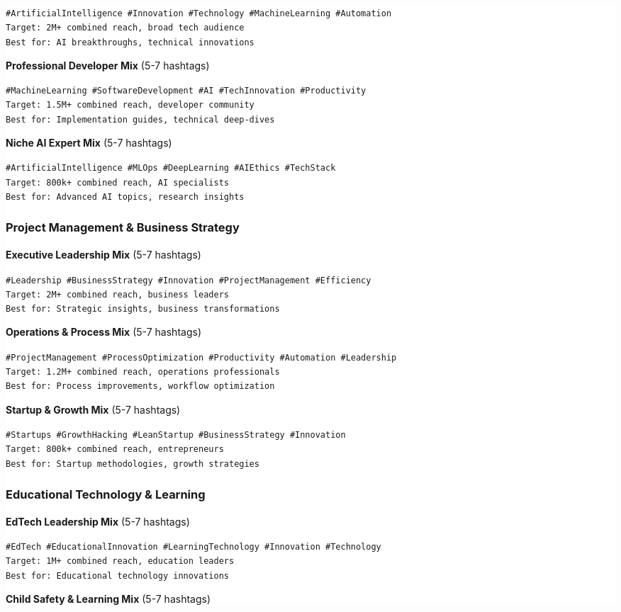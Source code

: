 ```
#ArtificialIntelligence #Innovation #Technology #MachineLearning #Automation
Target: 2M+ combined reach, broad tech audience
Best for: AI breakthroughs, technical innovations
```

**Professional Developer Mix** (5-7 hashtags)

```
#MachineLearning #SoftwareDevelopment #AI #TechInnovation #Productivity
Target: 1.5M+ combined reach, developer community
Best for: Implementation guides, technical deep-dives
```

**Niche AI Expert Mix** (5-7 hashtags)

```
#ArtificialIntelligence #MLOps #DeepLearning #AIEthics #TechStack
Target: 800k+ combined reach, AI specialists
Best for: Advanced AI topics, research insights
```

### Project Management & Business Strategy

**Executive Leadership Mix** (5-7 hashtags)

```
#Leadership #BusinessStrategy #Innovation #ProjectManagement #Efficiency
Target: 2M+ combined reach, business leaders
Best for: Strategic insights, business transformations
```

**Operations & Process Mix** (5-7 hashtags)

```
#ProjectManagement #ProcessOptimization #Productivity #Automation #Leadership
Target: 1.2M+ combined reach, operations professionals
Best for: Process improvements, workflow optimization
```

**Startup & Growth Mix** (5-7 hashtags)

```
#Startups #GrowthHacking #LeanStartup #BusinessStrategy #Innovation
Target: 800k+ combined reach, entrepreneurs
Best for: Startup methodologies, growth strategies
```

### Educational Technology & Learning

**EdTech Leadership Mix** (5-7 hashtags)

```
#EdTech #EducationalInnovation #LearningTechnology #Innovation #Technology
Target: 1M+ combined reach, education leaders
Best for: Educational technology innovations
```

**Child Safety & Learning Mix** (5-7 hashtags)
